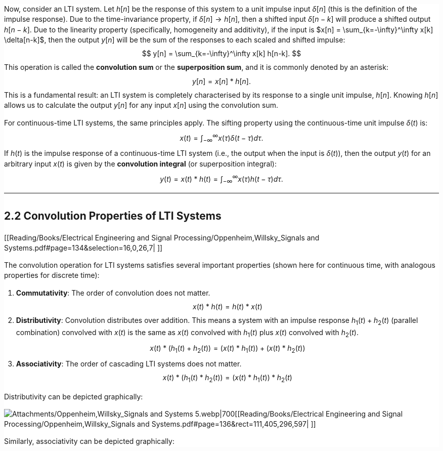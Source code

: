 Now, consider an LTI system. Let $h[n]$ be the response of this system to a unit impulse input $\delta[n]$ (this is the definition of the impulse response).
Due to the time-invariance property, if $\delta[n] \to h[n]$, then a shifted input $\delta[n-k]$ will produce a shifted output $h[n-k]$.
Due to the linearity property (specifically, homogeneity and additivity), if the input is $x[n] = \sum_{k=-\infty}^\infty x[k] \delta[n-k]$, then the output $y[n]$ will be the sum of the responses to each scaled and shifted impulse:
$$
y[n] = \sum_{k=-\infty}^\infty x[k] h[n-k].
$$
This operation is called the **convolution sum** or the **superposition sum**, and it is commonly denoted by an asterisk:
$$
y[n] = x[n] * h[n].
$$
This is a fundamental result: an LTI system is completely characterised by its response to a single unit impulse, $h[n]$. Knowing $h[n]$ allows us to calculate the output $y[n]$ for any input $x[n]$ using the convolution sum.

For continuous-time LTI systems, the same principles apply. The sifting property using the continuous-time unit impulse $\delta(t)$ is:
$$
x(t) = \int_{-\infty}^\infty x(\tau) \delta(t-\tau) d\tau.
$$
If $h(t)$ is the impulse response of a continuous-time LTI system (i.e., the output when the input is $\delta(t)$), then the output $y(t)$ for an arbitrary input $x(t)$ is given by the **convolution integral** (or superposition integral):
$$
y(t) = x(t) * h(t) = \int_{-\infty}^\infty x(\tau) h(t-\tau) d\tau.
$$

---
## 2.2 Convolution Properties of LTI Systems
[[Reading/Books/Electrical Engineering and Signal Processing/Oppenheim,Willsky_Signals and Systems.pdf#page=134&selection=16,0,26,7| ]]

The convolution operation for LTI systems satisfies several important properties (shown here for continuous time, with analogous properties for discrete time):
1.  **Commutativity**: The order of convolution does not matter.
    $$x(t) * h(t) = h(t) * x(t)$$
2.  **Distributivity**: Convolution distributes over addition. This means a system with an impulse response $h_1(t)+h_2(t)$ (parallel combination) convolved with $x(t)$ is the same as $x(t)$ convolved with $h_1(t)$ plus $x(t)$ convolved with $h_2(t)$.
    $$x(t) * (h_1(t) + h_2(t)) = (x(t) * h_1(t)) + (x(t) * h_2(t))$$
3.  **Associativity**: The order of cascading LTI systems does not matter.
    $$x(t) * (h_1(t) * h_2(t)) = (x(t) * h_1(t)) * h_2(t)$$

Distributivity can be depicted graphically:

![Attachments/Oppenheim,Willsky_Signals and Systems 5.webp|700](/img/user/Attachments/Oppenheim,Willsky_Signals%20and%20Systems%205.webp)[[Reading/Books/Electrical Engineering and Signal Processing/Oppenheim,Willsky_Signals and Systems.pdf#page=136&rect=111,405,296,597| ]]

Similarly, associativity can be depicted graphically:
